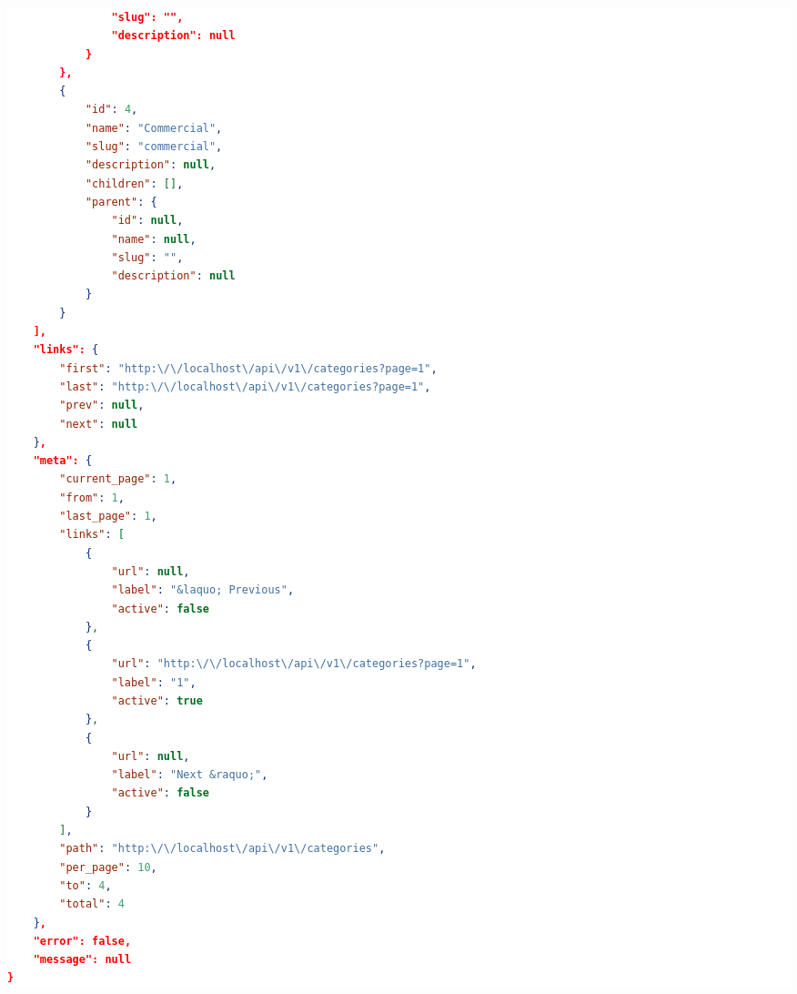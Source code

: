 ```json
                "slug": "",
                "description": null
            }
        },
        {
            "id": 4,
            "name": "Commercial",
            "slug": "commercial",
            "description": null,
            "children": [],
            "parent": {
                "id": null,
                "name": null,
                "slug": "",
                "description": null
            }
        }
    ],
    "links": {
        "first": "http:\/\/localhost\/api\/v1\/categories?page=1",
        "last": "http:\/\/localhost\/api\/v1\/categories?page=1",
        "prev": null,
        "next": null
    },
    "meta": {
        "current_page": 1,
        "from": 1,
        "last_page": 1,
        "links": [
            {
                "url": null,
                "label": "&laquo; Previous",
                "active": false
            },
            {
                "url": "http:\/\/localhost\/api\/v1\/categories?page=1",
                "label": "1",
                "active": true
            },
            {
                "url": null,
                "label": "Next &raquo;",
                "active": false
            }
        ],
        "path": "http:\/\/localhost\/api\/v1\/categories",
        "per_page": 10,
        "to": 4,
        "total": 4
    },
    "error": false,
    "message": null
}
```
<div id="execution-results-GETapi-v1-categories" hidden>
    <blockquote>Received response<span id="execution-response-status-GETapi-v1-categories"></span>:</blockquote>
    <pre class="json"><code id="execution-response-content-GETapi-v1-categories"></code></pre>
</div>
<div id="execution-error-GETapi-v1-categories" hidden>
    <blockquote>Request failed with error:</blockquote>
    <pre><code id="execution-error-message-GETapi-v1-categories"></code></pre>
</div>